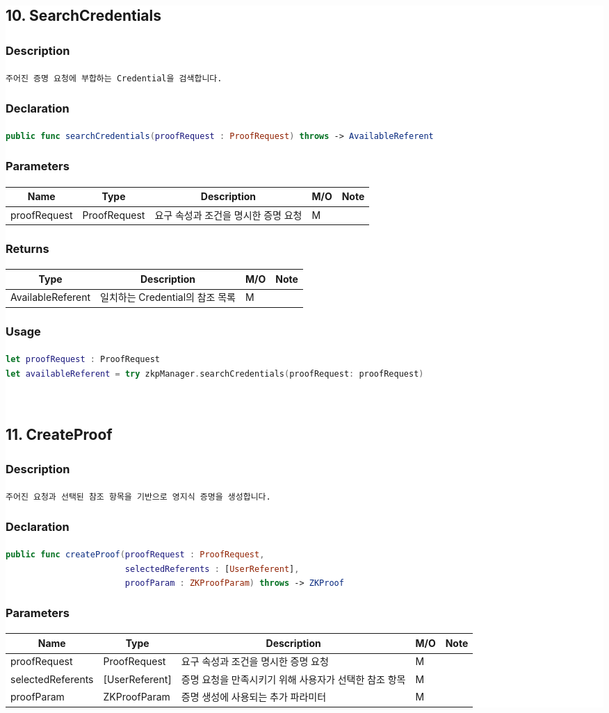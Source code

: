 ## 10. SearchCredentials

### Description
`주어진 증명 요청에 부합하는 Credential을 검색합니다.`

### Declaration

```swift
public func searchCredentials(proofRequest : ProofRequest) throws -> AvailableReferent
```

### Parameters

| Name           | Type           | Description                                                     | **M/O**   | **Note**   |
| -------------- | -------------- | --------------------------------------------------------------- | --------- | ---------- |
| proofRequest   | ProofRequest   | 요구 속성과 조건을 명시한 증명 요청                                      | M         |            |

### Returns

| Type                | Description                          | **M/O**   | **Note**   |
| ------------------- | ------------------------------------ | --------- | ---------- |
| AvailableReferent   | 일치하는 Credential의 참조 목록           | M         |            |

### Usage
```swift
let proofRequest : ProofRequest
let availableReferent = try zkpManager.searchCredentials(proofRequest: proofRequest)
```

<br>

## 11. CreateProof

### Description
`주어진 요청과 선택된 참조 항목을 기반으로 영지식 증명을 생성합니다.`

### Declaration

```swift
public func createProof(proofRequest : ProofRequest,
                        selectedReferents : [UserReferent],
                        proofParam : ZKProofParam) throws -> ZKProof
```

### Parameters

| Name                | Type               | Description                                                      | **M/O**   | **Note**   |
| ------------------- | ------------------ | ---------------------------------------------------------------- | --------- | ---------- |
| proofRequest        | ProofRequest       | 요구 속성과 조건을 명시한 증명 요청                                       | M         |            |
| selectedReferents   | [UserReferent]     | 증명 요청을 만족시키기 위해 사용자가 선택한 참조 항목                          | M         |            |
| proofParam          | ZKProofParam       | 증명 생성에 사용되는 추가 파라미터                                        | M         |            |
